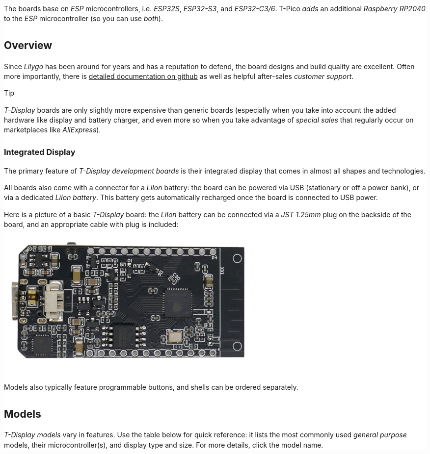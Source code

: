 The boards base on *ESP* microcontrollers, i.e. *ESP32S*, *ESP32-S3*, and *ESP32-C3/6*. [T-Pico](https://www.lilygo.cc/products/t-pico) *adds* an additional *Raspberry RP2040* to the *ESP* microcontroller (so you can use *both*).


## Overview

Since *Lilygo* has been around for years and has a reputation to defend, the board designs and build quality are excellent. Often more importantly, there is [detailed documentation on github](https://github.com/Xinyuan-LilyGO) as well as helpful after-sales *customer support*. 

> [!TIP]
> *T-Display* boards are only slightly more expensive than generic boards (especially when you take into account the added hardware like display and battery charger, and even more so when you take advantage of *special sales* that regularly occur on marketplaces like *AliExpress*). 


### Integrated Display
The primary feature of *T-Display development boards* is their integrated display that comes in almost all shapes and technologies. 

All boards also come with a connector for a *LiIon* battery: the board can be powered via USB (stationary or off a power bank), or via a dedicated *LiIon battery*. This battery gets automatically recharged once the board is connected to USB power.

Here is a picture of a basic *T-Display* board: the *LiIon* battery can be connected via a *JST 1.25mm* plug on the backside of the board, and an appropriate cable with plug is included: 

<img src="images/lilygo_tdisplay_top_horiz_t.png" width="60%" height="60%" />

Models also typically feature programmable buttons, and shells can be ordered separately.

## Models

*T-Display models* vary in features. Use the table below for quick reference: it lists the most commonly used *general purpose* models, their microcontroller(s), and display type and size. For more details, click the model name.
